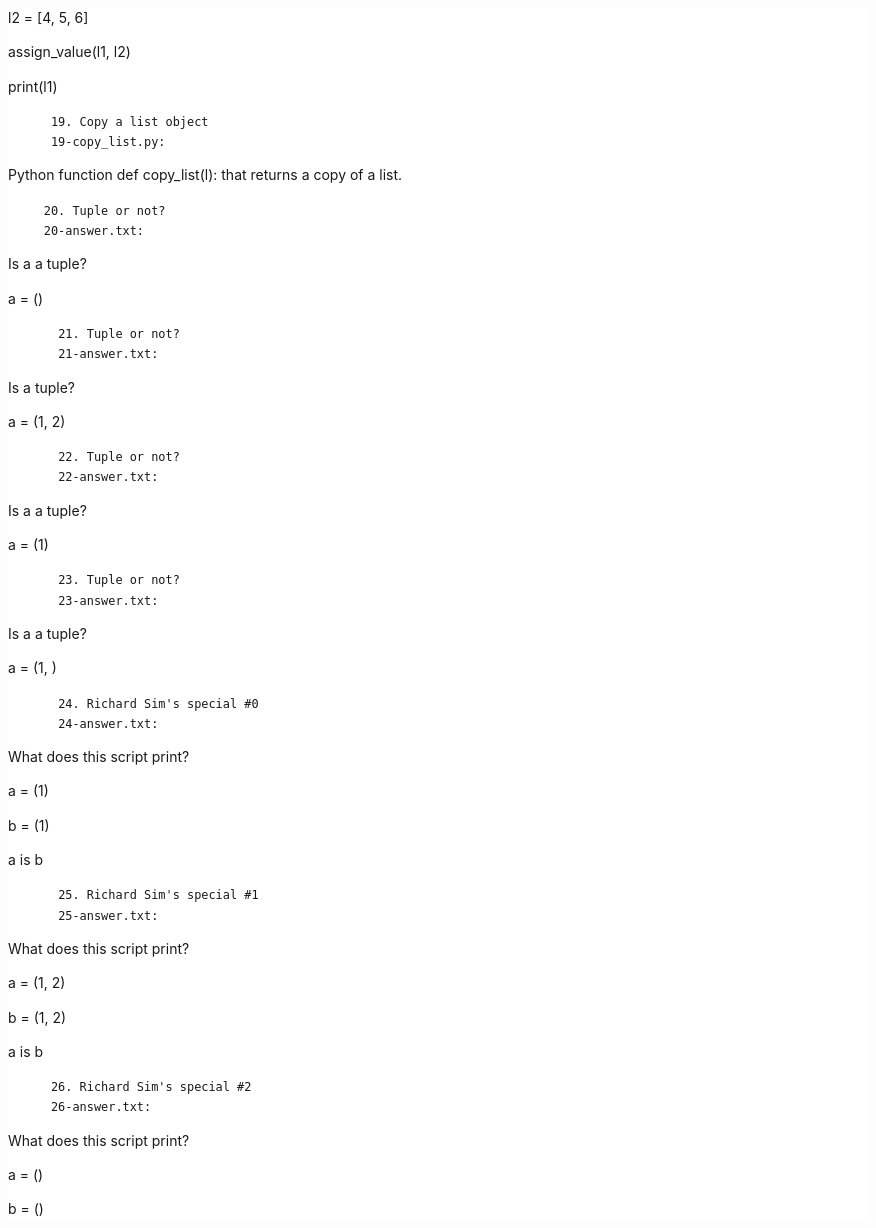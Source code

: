 l2 = [4, 5, 6]

assign_value(l1, l2)

print(l1)

          19. Copy a list object
          19-copy_list.py:
Python function def copy_list(l): that returns a copy of a list.

         20. Tuple or not?
         20-answer.txt:
Is a a tuple?

a = ()

           21. Tuple or not?
           21-answer.txt:
Is a tuple?

a = (1, 2)

           22. Tuple or not?
           22-answer.txt: 
Is a a tuple?

a = (1)

           23. Tuple or not?
           23-answer.txt:
Is a a tuple?

a = (1, )

           24. Richard Sim's special #0
           24-answer.txt:
What does this script print?

a = (1)

b = (1)

a is b

           25. Richard Sim's special #1
           25-answer.txt: 
What does this script print?

a = (1, 2)

b = (1, 2)

a is b

          26. Richard Sim's special #2
          26-answer.txt:
What does this script print?

a = ()

b = ()
